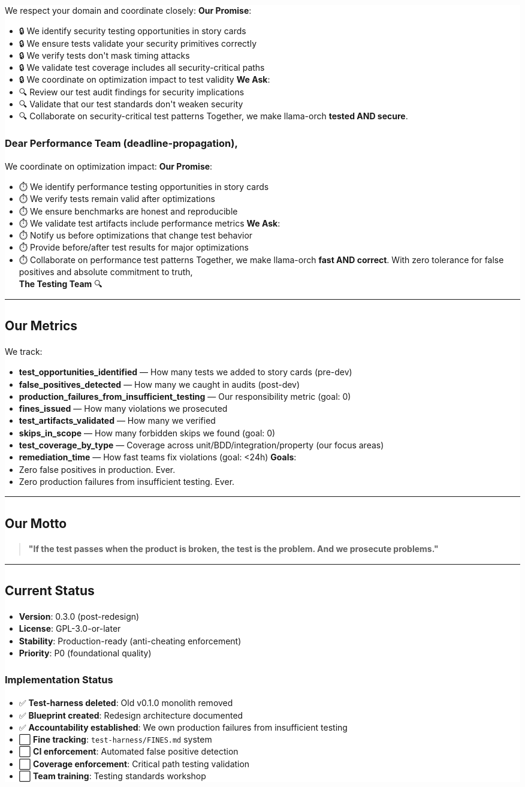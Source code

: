 We respect your domain and coordinate closely:
**Our Promise**:
- 🔒 We identify security testing opportunities in story cards
- 🔒 We ensure tests validate your security primitives correctly
- 🔒 We verify tests don't mask timing attacks
- 🔒 We validate test coverage includes all security-critical paths
- 🔒 We coordinate on optimization impact to test validity
**We Ask**:
- 🔍 Review our test audit findings for security implications
- 🔍 Validate that our test standards don't weaken security
- 🔍 Collaborate on security-critical test patterns
Together, we make llama-orch **tested AND secure**.
### Dear Performance Team (deadline-propagation),
We coordinate on optimization impact:
**Our Promise**:
- ⏱️ We identify performance testing opportunities in story cards
- ⏱️ We verify tests remain valid after optimizations
- ⏱️ We ensure benchmarks are honest and reproducible
- ⏱️ We validate test artifacts include performance metrics
**We Ask**:
- ⏱️ Notify us before optimizations that change test behavior
- ⏱️ Provide before/after test results for major optimizations
- ⏱️ Collaborate on performance test patterns
Together, we make llama-orch **fast AND correct**.
With zero tolerance for false positives and absolute commitment to truth,  
**The Testing Team** 🔍
---
## Our Metrics
We track:
- **test_opportunities_identified** — How many tests we added to story cards (pre-dev)
- **false_positives_detected** — How many we caught in audits (post-dev)
- **production_failures_from_insufficient_testing** — Our responsibility metric (goal: 0)
- **fines_issued** — How many violations we prosecuted
- **test_artifacts_validated** — How many we verified
- **skips_in_scope** — How many forbidden skips we found (goal: 0)
- **test_coverage_by_type** — Coverage across unit/BDD/integration/property (our focus areas)
- **remediation_time** — How fast teams fix violations (goal: <24h)
**Goals**: 
- Zero false positives in production. Ever.
- Zero production failures from insufficient testing. Ever.
---
## Our Motto
> **"If the test passes when the product is broken, the test is the problem. And we prosecute problems."**
---
## Current Status
- **Version**: 0.3.0 (post-redesign)
- **License**: GPL-3.0-or-later
- **Stability**: Production-ready (anti-cheating enforcement)
- **Priority**: P0 (foundational quality)
### Implementation Status
- ✅ **Test-harness deleted**: Old v0.1.0 monolith removed
- ✅ **Blueprint created**: Redesign architecture documented
- ✅ **Accountability established**: We own production failures from insufficient testing
- ⬜ **Fine tracking**: `test-harness/FINES.md` system
- ⬜ **CI enforcement**: Automated false positive detection
- ⬜ **Coverage enforcement**: Critical path testing validation
- ⬜ **Team training**: Testing standards workshop